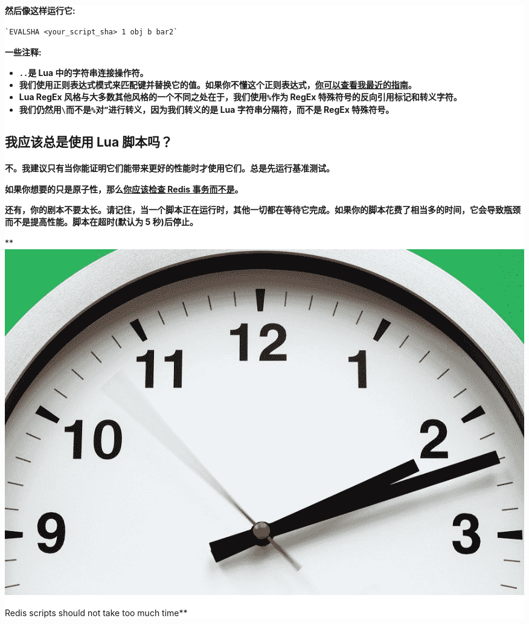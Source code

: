 **然后像这样运行它:**

```
`EVALSHA <your_script_sha> 1 obj b bar2`
```

******一些注释:******

*   **`..`是 Lua 中的字符串连接操作符。**
*   **我们使用正则表达式模式来匹配键并替换它的值。如果你不懂这个正则表达式，[你可以查看我最近的指南](https://medium.freecodecamp.org/simple-regex-tricks-for-beginners-3acb3fa257cb)。**
*   **Lua RegEx 风格与大多数其他风格的一个不同之处在于，我们使用`%`作为 RegEx 特殊符号的反向引用标记和转义字符。**
*   **我们仍然用`\`而不是`%`对`”`进行转义，因为我们转义的是 Lua 字符串分隔符，而不是 RegEx 特殊符号。**

## **我应该总是使用 Lua 脚本吗？**

**不。我建议只有当你能证明它们能带来更好的性能时才使用它们。总是先运行基准测试。**

**如果你想要的只是原子性，那么[你应该检查 Redis 事务而不是](https://redis.io/topics/transactions)。**

**还有，你的剧本不要太长。请记住，当一个脚本正在运行时，其他一切都在等待它完成。如果你的脚本花费了相当多的时间，它会导致瓶颈而不是提高性能。脚本在超时(默认为 5 秒)后停止。**

**![1*KuCJoYrILg1eaBYHpEhQhg](img/24e8d4144d8f22bc28b40b5111eb5f02.png)

Redis scripts should not take too much time** 
